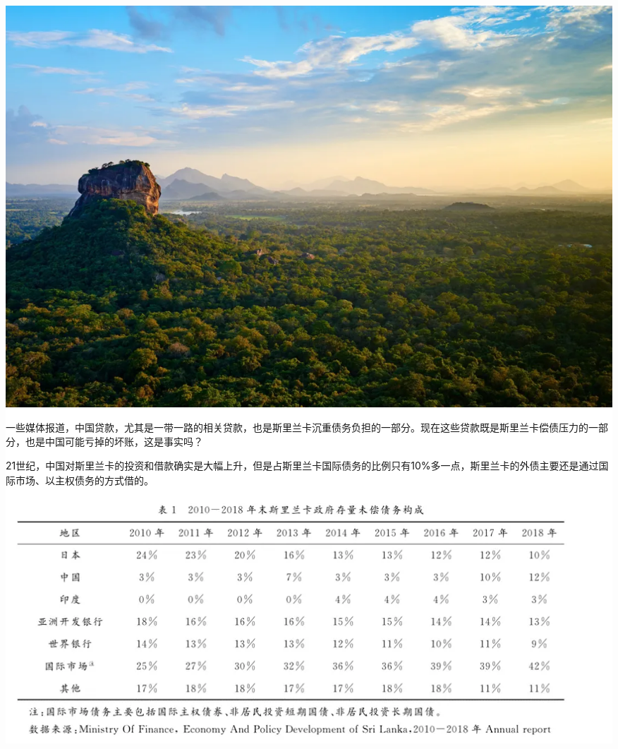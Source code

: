 ![](/images/btnews/btnews/0401_0500/0427/bc751071-5d90-47d6-bb85-27784006ea6b.webp)



一些媒体报道，中国贷款，尤其是一带一路的相关贷款，也是斯里兰卡沉重债务负担的一部分。现在这些贷款既是斯里兰卡偿债压力的一部分，也是中国可能亏掉的坏账，这是事实吗？


21世纪，中国对斯里兰卡的投资和借款确实是大幅上升，但是占斯里兰卡国际债务的比例只有10%多一点，斯里兰卡的外债主要还是通过国际市场、以主权债务的方式借的。



![](/images/btnews/btnews/0401_0500/0427/b1e022e5-0c2e-4e01-94ea-00c38b4f4521.webp)
